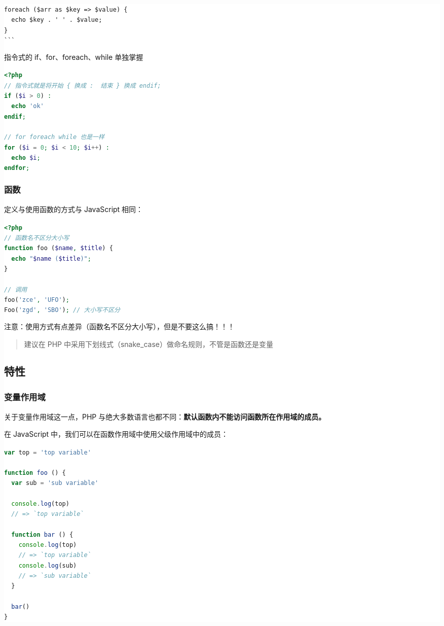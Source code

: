     foreach ($arr as $key => $value) {
      echo $key . ' ' . $value;
    }
    ```

指令式的 if、for、foreach、while 单独掌握

```php
<?php
// 指令式就是将开始 { 换成 :  结束 } 换成 endif;
if ($i > 0) :
  echo 'ok'
endif;

// for foreach while 也是一样
for ($i = 0; $i < 10; $i++) :
  echo $i;
endfor;
```

### 函数

定义与使用函数的方式与 JavaScript 相同：

```php
<?php
// 函数名不区分大小写
function foo ($name, $title) {
  echo "$name ($title)";
}

// 调用
foo('zce', 'UFO');
Foo('zgd', 'SBO'); // 大小写不区分
```

注意：使用方式有点差异（函数名不区分大小写），但是不要这么搞！！！

> 建议在 PHP 中采用下划线式（snake_case）做命名规则，不管是函数还是变量

## 特性

### 变量作用域

关于变量作用域这一点，PHP 与绝大多数语言也都不同：**默认函数内不能访问函数所在作用域的成员。**

在 JavaScript 中，我们可以在函数作用域中使用父级作用域中的成员：

```javascript
var top = 'top variable'

function foo () {
  var sub = 'sub variable'

  console.log(top)
  // => `top variable`

  function bar () {
    console.log(top)
    // => `top variable`
    console.log(sub)
    // => `sub variable`
  }

  bar()
}

```